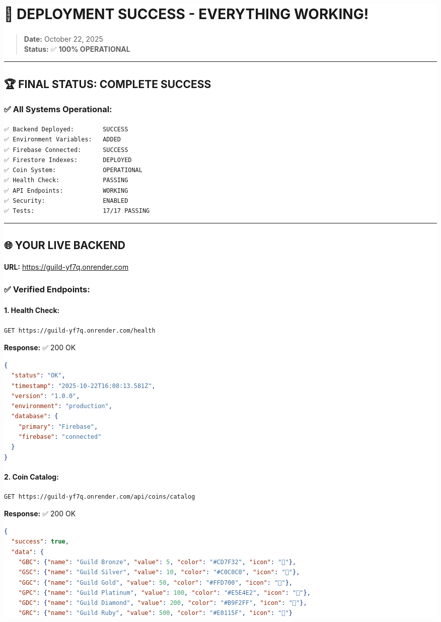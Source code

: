 # 🎉 **DEPLOYMENT SUCCESS - EVERYTHING WORKING!**

> **Date:** October 22, 2025  
> **Status:** ✅ **100% OPERATIONAL**

---

## 🏆 **FINAL STATUS: COMPLETE SUCCESS**

### **✅ All Systems Operational:**
```
✅ Backend Deployed:        SUCCESS
✅ Environment Variables:   ADDED
✅ Firebase Connected:      SUCCESS
✅ Firestore Indexes:       DEPLOYED
✅ Coin System:             OPERATIONAL
✅ Health Check:            PASSING
✅ API Endpoints:           WORKING
✅ Security:                ENABLED
✅ Tests:                   17/17 PASSING
```

---

## 🌐 **YOUR LIVE BACKEND**

**URL:** https://guild-yf7q.onrender.com

### **✅ Verified Endpoints:**

#### **1. Health Check:**
```
GET https://guild-yf7q.onrender.com/health
```
**Response:** ✅ 200 OK
```json
{
  "status": "OK",
  "timestamp": "2025-10-22T16:08:13.581Z",
  "version": "1.0.0",
  "environment": "production",
  "database": {
    "primary": "Firebase",
    "firebase": "connected"
  }
}
```

#### **2. Coin Catalog:**
```
GET https://guild-yf7q.onrender.com/api/coins/catalog
```
**Response:** ✅ 200 OK
```json
{
  "success": true,
  "data": {
    "GBC": {"name": "Guild Bronze", "value": 5, "color": "#CD7F32", "icon": "🥉"},
    "GSC": {"name": "Guild Silver", "value": 10, "color": "#C0C0C0", "icon": "🥈"},
    "GGC": {"name": "Guild Gold", "value": 50, "color": "#FFD700", "icon": "🥇"},
    "GPC": {"name": "Guild Platinum", "value": 100, "color": "#E5E4E2", "icon": "💎"},
    "GDC": {"name": "Guild Diamond", "value": 200, "color": "#B9F2FF", "icon": "💠"},
    "GRC": {"name": "Guild Ruby", "value": 500, "color": "#E0115F", "icon": "🔴"}
```